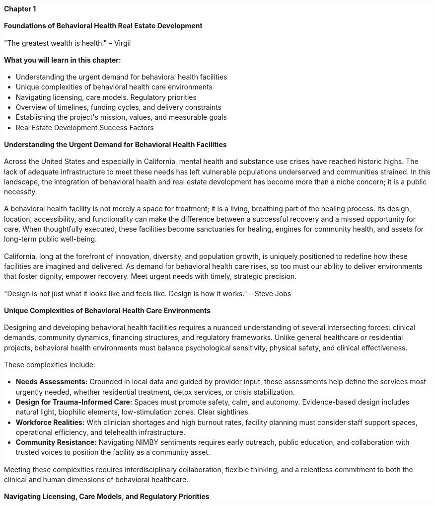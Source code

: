  **Chapter 1**

**Foundations of Behavioral Health Real Estate Development**

"The greatest wealth is health." – Virgil

**What you will learn in this chapter:**

* Understanding the urgent demand for behavioral health facilities 
* Unique complexities of behavioral health care environments 
* Navigating licensing, care models. Regulatory priorities 
* Overview of timelines, funding cycles, and delivery constraints 
* Establishing the project's mission, values, and measurable goals 
* Real Estate Development Success Factors

**Understanding the Urgent Demand for Behavioral Health Facilities**

Across the United States and especially in California, mental health and substance use crises have reached historic highs. The lack of adequate infrastructure to meet these needs has left vulnerable populations underserved and communities strained. In this landscape, the integration of behavioral health and real estate development has become more than a niche concern; it is a public necessity.

A behavioral health facility is not merely a space for treatment; it is a living, breathing part of the healing process. Its design, location, accessibility, and functionality can make the difference between a successful recovery and a missed opportunity for care. When thoughtfully executed, these facilities become sanctuaries for healing, engines for community health, and assets for long-term public well-being.

California, long at the forefront of innovation, diversity, and population growth, is uniquely positioned to redefine how these facilities are imagined and delivered. As demand for behavioral health care rises, so too must our ability to deliver environments that foster dignity, empower recovery. Meet urgent needs with timely, strategic precision.

"Design is not just what it looks like and feels like. Design is how it works." – Steve Jobs

**Unique Complexities of Behavioral Health Care Environments**

Designing and developing behavioral health facilities requires a nuanced understanding of several intersecting forces: clinical demands, community dynamics, financing structures, and regulatory frameworks. Unlike general healthcare or residential projects, behavioral health environments must balance psychological sensitivity, physical safety, and clinical effectiveness.

These complexities include:

* **Needs Assessments:** Grounded in local data and guided by provider input, these assessments help define the services most urgently needed, whether residential treatment, detox services, or crisis stabilization. 
* **Design for Trauma-Informed Care:** Spaces must promote safety, calm, and autonomy. Evidence-based design includes natural light, biophilic elements, low-stimulation zones. Clear sightlines. 
* **Workforce Realities:** With clinician shortages and high burnout rates, facility planning must consider staff support spaces, operational efficiency, and telehealth infrastructure. 
* **Community Resistance:** Navigating NIMBY sentiments requires early outreach, public education, and collaboration with trusted voices to position the facility as a community asset.

Meeting these complexities requires interdisciplinary collaboration, flexible thinking, and a relentless commitment to both the clinical and human dimensions of behavioral healthcare.

**Navigating Licensing, Care Models, and Regulatory Priorities**

